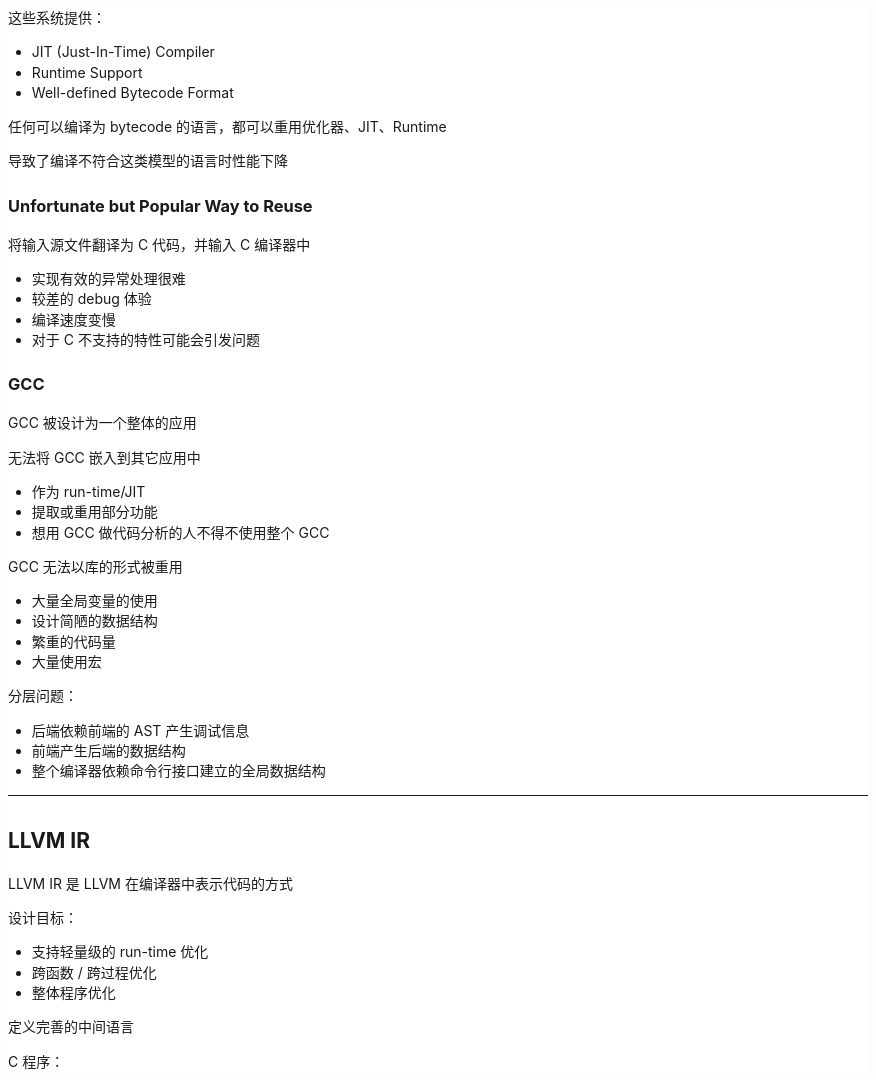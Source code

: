 这些系统提供：

* JIT (Just-In-Time) Compiler
* Runtime Support
* Well-defined Bytecode Format

任何可以编译为 bytecode 的语言，都可以重用优化器、JIT、Runtime

导致了编译不符合这类模型的语言时性能下降

### Unfortunate but Popular Way to Reuse

将输入源文件翻译为 C 代码，并输入 C 编译器中

* 实现有效的异常处理很难
* 较差的 debug 体验
* 编译速度变慢
* 对于 C 不支持的特性可能会引发问题

### GCC

GCC 被设计为一个整体的应用

无法将 GCC 嵌入到其它应用中

* 作为 run-time/JIT
* 提取或重用部分功能
* 想用 GCC 做代码分析的人不得不使用整个 GCC

GCC 无法以库的形式被重用

* 大量全局变量的使用
* 设计简陋的数据结构
* 繁重的代码量
* 大量使用宏

分层问题：

* 后端依赖前端的 AST 产生调试信息
* 前端产生后端的数据结构
* 整个编译器依赖命令行接口建立的全局数据结构

---

## LLVM IR

LLVM IR 是 LLVM 在编译器中表示代码的方式

设计目标：

* 支持轻量级的 run-time 优化
* 跨函数 / 跨过程优化
* 整体程序优化

定义完善的中间语言

C 程序：
